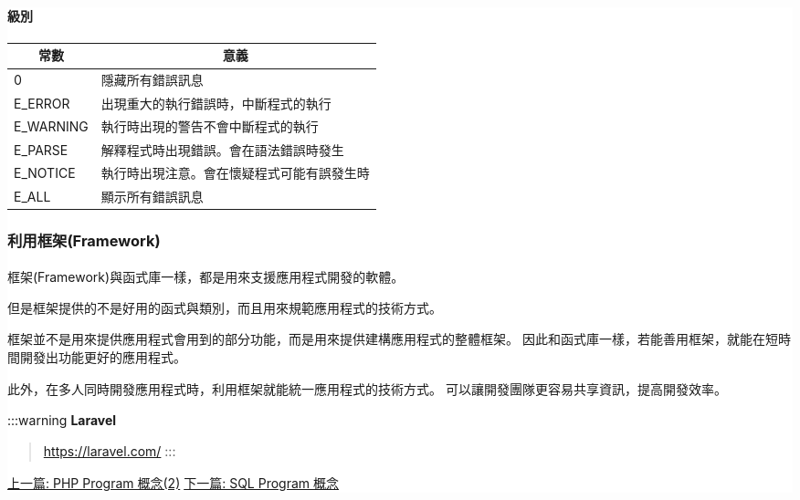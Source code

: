 #### 級別
| 常數 | 意義 |
| -------- | -------- |
| 0 | 隱藏所有錯誤訊息 |
| E_ERROR | 出現重大的執行錯誤時，中斷程式的執行 |
| E_WARNING | 執行時出現的警告不會中斷程式的執行 |
| E_PARSE | 解釋程式時出現錯誤。會在語法錯誤時發生 |
| E_NOTICE | 執行時出現注意。會在懷疑程式可能有誤發生時 |
| E_ALL | 顯示所有錯誤訊息 |

### 利用框架(Framework)
框架(Framework)與函式庫一樣，都是用來支援應用程式開發的軟體。

但是框架提供的不是好用的函式與類別，而且用來規範應用程式的技術方式。

框架並不是用來提供應用程式會用到的部分功能，而是用來提供建構應用程式的整體框架。
因此和函式庫一樣，若能善用框架，就能在短時間開發出功能更好的應用程式。

此外，在多人同時開發應用程式時，利用框架就能統一應用程式的技術方式。
可以讓開發團隊更容易共享資訊，提高開發效率。

:::warning
**Laravel**
> https://laravel.com/
:::

[上一篇: PHP Program 概念(2)](https://hackmd.io/@leetcodeguy/php_2)
[下一篇: SQL Program 概念](https://hackmd.io/@leetcodeguy/sql)